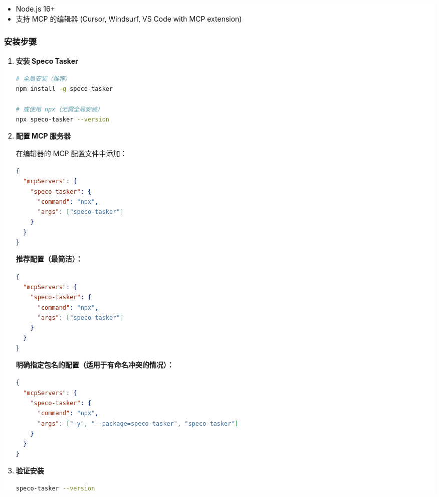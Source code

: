 - Node.js 16+
- 支持 MCP 的编辑器 (Cursor, Windsurf, VS Code with MCP extension)

### 安装步骤

1. **安装 Speco Tasker**
   ```bash
   # 全局安装（推荐）
   npm install -g speco-tasker

   # 或使用 npx（无需全局安装）
   npx speco-tasker --version
   ```

2. **配置 MCP 服务器**

   在编辑器的 MCP 配置文件中添加：
   ```json
   {
     "mcpServers": {
       "speco-tasker": {
         "command": "npx",
         "args": ["speco-tasker"]
       }
     }
   }
   ```

   **推荐配置（最简洁）：**
   ```json
   {
     "mcpServers": {
       "speco-tasker": {
         "command": "npx",
         "args": ["speco-tasker"]
       }
     }
   }
   ```

   **明确指定包名的配置（适用于有命名冲突的情况）：**
   ```json
   {
     "mcpServers": {
       "speco-tasker": {
         "command": "npx",
         "args": ["-y", "--package=speco-tasker", "speco-tasker"]
       }
     }
   }
   ```

3. **验证安装**
   ```bash
   speco-tasker --version
   ```
